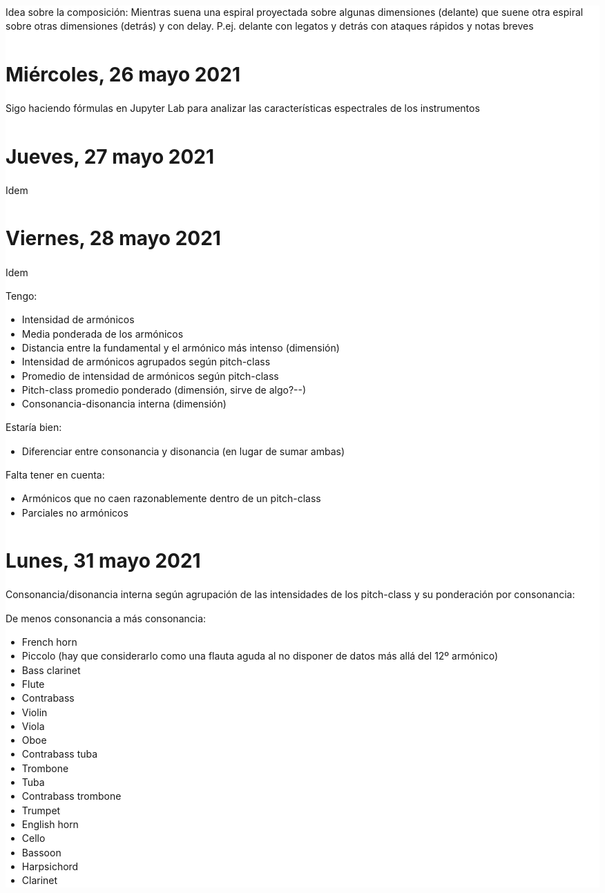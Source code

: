 Idea sobre la composición: Mientras suena una espiral proyectada sobre algunas dimensiones (delante)
que suene otra espiral sobre otras dimensiones (detrás) y con delay. P.ej. delante con legatos y detrás con ataques rápidos y notas breves

# Miércoles, 26 mayo 2021

Sigo haciendo fórmulas en Jupyter Lab para analizar las características espectrales de los instrumentos

# Jueves, 27 mayo 2021

Idem

# Viernes, 28 mayo 2021

Idem

Tengo:
- Intensidad de armónicos
- Media ponderada de los armónicos
- Distancia entre la fundamental y el armónico más intenso (dimensión)
- Intensidad de armónicos agrupados según pitch-class
- Promedio de intensidad de armónicos según pitch-class
- Pitch-class promedio ponderado (dimensión, sirve de algo?--)
- Consonancia-disonancia interna (dimensión)

Estaría bien:
- Diferenciar entre consonancia y disonancia (en lugar de sumar ambas)

Falta tener en cuenta:
- Armónicos que no caen razonablemente dentro de un pitch-class
- Parciales no armónicos

# Lunes, 31 mayo 2021

Consonancia/disonancia interna según agrupación de las intensidades de los pitch-class y su ponderación por consonancia:

De menos consonancia a más consonancia:

- French horn
- Piccolo (hay que considerarlo como una flauta aguda al no disponer de datos más allá del 12º armónico)
- Bass clarinet
- Flute
- Contrabass
- Violin
- Viola
- Oboe
- Contrabass tuba
- Trombone
- Tuba
- Contrabass trombone
- Trumpet
- English horn
- Cello
- Bassoon
- Harpsichord
- Clarinet
